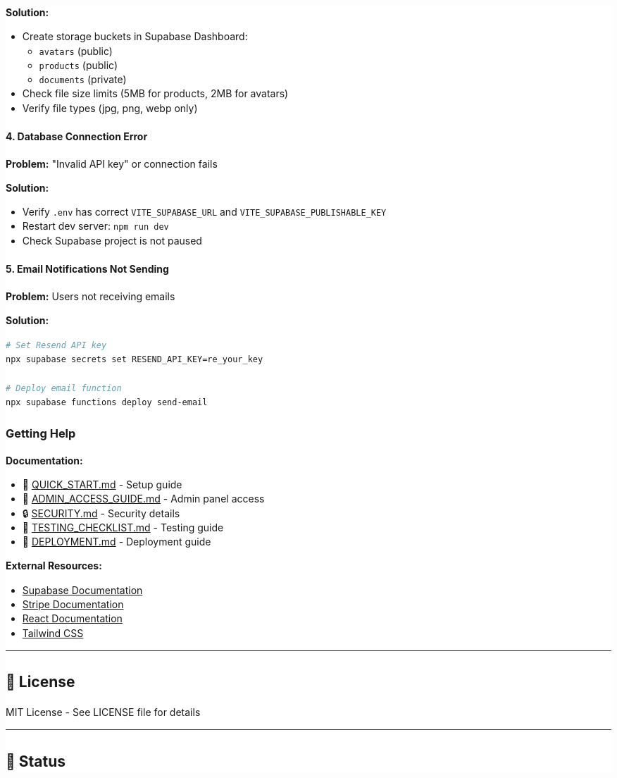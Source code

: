 **Solution:**
- Create storage buckets in Supabase Dashboard:
  - `avatars` (public)
  - `products` (public)
  - `documents` (private)
- Check file size limits (5MB for products, 2MB for avatars)
- Verify file types (jpg, png, webp only)

#### 4. Database Connection Error
**Problem:** "Invalid API key" or connection fails

**Solution:**
- Verify `.env` has correct `VITE_SUPABASE_URL` and `VITE_SUPABASE_PUBLISHABLE_KEY`
- Restart dev server: `npm run dev`
- Check Supabase project is not paused

#### 5. Email Notifications Not Sending
**Problem:** Users not receiving emails

**Solution:**
```bash
# Set Resend API key
npx supabase secrets set RESEND_API_KEY=re_your_key

# Deploy email function
npx supabase functions deploy send-email
```

### Getting Help

**Documentation:**
- 📖 [QUICK_START.md](QUICK_START.md) - Setup guide
- 🔐 [ADMIN_ACCESS_GUIDE.md](ADMIN_ACCESS_GUIDE.md) - Admin panel access
- 🔒 [SECURITY.md](SECURITY.md) - Security details
- 🧪 [TESTING_CHECKLIST.md](TESTING_CHECKLIST.md) - Testing guide
- 🚀 [DEPLOYMENT.md](DEPLOYMENT.md) - Deployment guide

**External Resources:**
- [Supabase Documentation](https://supabase.com/docs)
- [Stripe Documentation](https://stripe.com/docs)
- [React Documentation](https://react.dev)
- [Tailwind CSS](https://tailwindcss.com/docs)

---

## 📄 License

MIT License - See LICENSE file for details

---

## 🎉 Status
